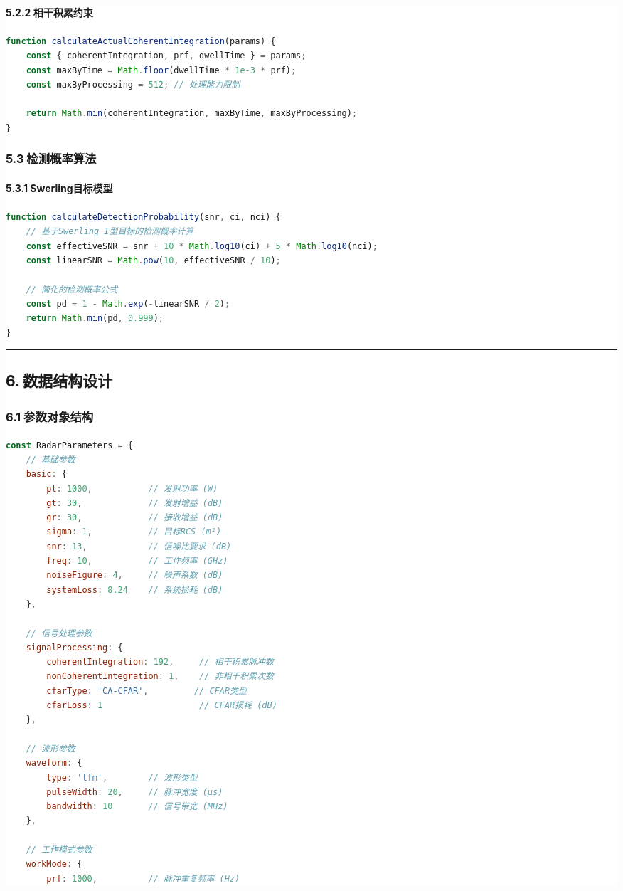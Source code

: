 #### 5.2.2 相干积累约束
```javascript
function calculateActualCoherentIntegration(params) {
    const { coherentIntegration, prf, dwellTime } = params;
    const maxByTime = Math.floor(dwellTime * 1e-3 * prf);
    const maxByProcessing = 512; // 处理能力限制
    
    return Math.min(coherentIntegration, maxByTime, maxByProcessing);
}
```

### 5.3 检测概率算法

#### 5.3.1 Swerling目标模型
```javascript
function calculateDetectionProbability(snr, ci, nci) {
    // 基于Swerling I型目标的检测概率计算
    const effectiveSNR = snr + 10 * Math.log10(ci) + 5 * Math.log10(nci);
    const linearSNR = Math.pow(10, effectiveSNR / 10);
    
    // 简化的检测概率公式
    const pd = 1 - Math.exp(-linearSNR / 2);
    return Math.min(pd, 0.999);
}
```

---

## 6. 数据结构设计

### 6.1 参数对象结构

```javascript
const RadarParameters = {
    // 基础参数
    basic: {
        pt: 1000,           // 发射功率 (W)
        gt: 30,             // 发射增益 (dB)
        gr: 30,             // 接收增益 (dB)
        sigma: 1,           // 目标RCS (m²)
        snr: 13,            // 信噪比要求 (dB)
        freq: 10,           // 工作频率 (GHz)
        noiseFigure: 4,     // 噪声系数 (dB)
        systemLoss: 8.24    // 系统损耗 (dB)
    },
    
    // 信号处理参数
    signalProcessing: {
        coherentIntegration: 192,     // 相干积累脉冲数
        nonCoherentIntegration: 1,    // 非相干积累次数
        cfarType: 'CA-CFAR',         // CFAR类型
        cfarLoss: 1                   // CFAR损耗 (dB)
    },
    
    // 波形参数
    waveform: {
        type: 'lfm',        // 波形类型
        pulseWidth: 20,     // 脉冲宽度 (μs)
        bandwidth: 10       // 信号带宽 (MHz)
    },
    
    // 工作模式参数
    workMode: {
        prf: 1000,          // 脉冲重复频率 (Hz)
```